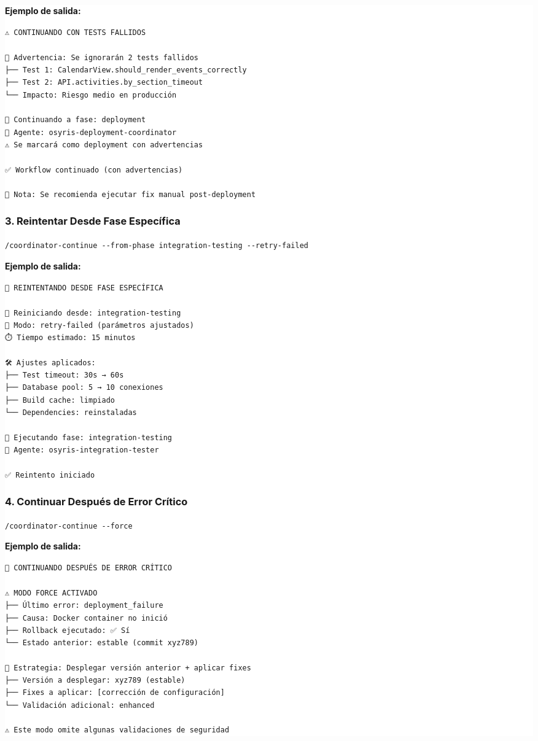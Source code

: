 **Ejemplo de salida:**
```
⚠️ CONTINUANDO CON TESTS FALLIDOS

🚨 Advertencia: Se ignorarán 2 tests fallidos
├── Test 1: CalendarView.should_render_events_correctly
├── Test 2: API.activities.by_section_timeout
└── Impacto: Riesgo medio en producción

🔄 Continuando a fase: deployment
📍 Agente: osyris-deployment-coordinator
⚠️ Se marcará como deployment con advertencias

✅ Workflow continuado (con advertencias)

📝 Nota: Se recomienda ejecutar fix manual post-deployment
```

### 3. Reintentar Desde Fase Específica

```
/coordinator-continue --from-phase integration-testing --retry-failed
```

**Ejemplo de salida:**
```
🔄 REINTENTANDO DESDE FASE ESPECÍFICA

📍 Reiniciando desde: integration-testing
🔧 Modo: retry-failed (parámetros ajustados)
⏱️ Tiempo estimado: 15 minutos

🛠️ Ajustes aplicados:
├── Test timeout: 30s → 60s
├── Database pool: 5 → 10 conexiones
├── Build cache: limpiado
└── Dependencies: reinstaladas

🔄 Ejecutando fase: integration-testing
📍 Agente: osyris-integration-tester

✅ Reintento iniciado
```

### 4. Continuar Después de Error Crítico

```
/coordinator-continue --force
```

**Ejemplo de salida:**
```
🚨 CONTINUANDO DESPUÉS DE ERROR CRÍTICO

⚠️ MODO FORCE ACTIVADO
├── Último error: deployment_failure
├── Causa: Docker container no inició
├── Rollback ejecutado: ✅ Sí
└── Estado anterior: estable (commit xyz789)

🔄 Estrategia: Desplegar versión anterior + aplicar fixes
├── Versión a desplegar: xyz789 (estable)
├── Fixes a aplicar: [corrección de configuración]
└── Validación adicional: enhanced

⚠️ Este modo omite algunas validaciones de seguridad

```